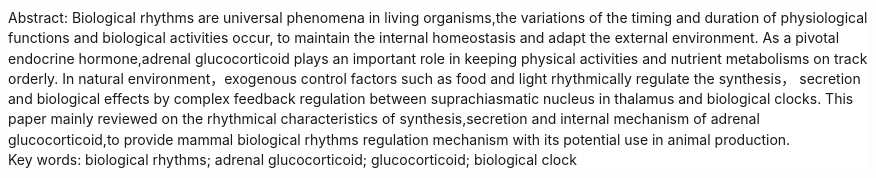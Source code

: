 Abstract: Biological rhythms are universal phenomena in living organisms,the variations of the timing and duration of physiological functions and biological activities occur, to maintain the internal homeostasis and adapt the external environment. As a pivotal endocrine hormone,adrenal glucocorticoid plays an important role in keeping physical activities and nutrient metabolisms on track orderly. In natural environment，exogenous control factors such as food and light rhythmically regulate the synthesis， secretion and biological effects by complex feedback regulation between suprachiasmatic nucleus in thalamus and biological clocks. This paper mainly reviewed on the rhythmical characteristics of synthesis,secretion and internal mechanism of adrenal glucocorticoid,to provide mammal biological rhythms regulation mechanism with its potential use in animal production.   
Key words: biological rhythms; adrenal glucocorticoid; glucocorticoid; biological clock